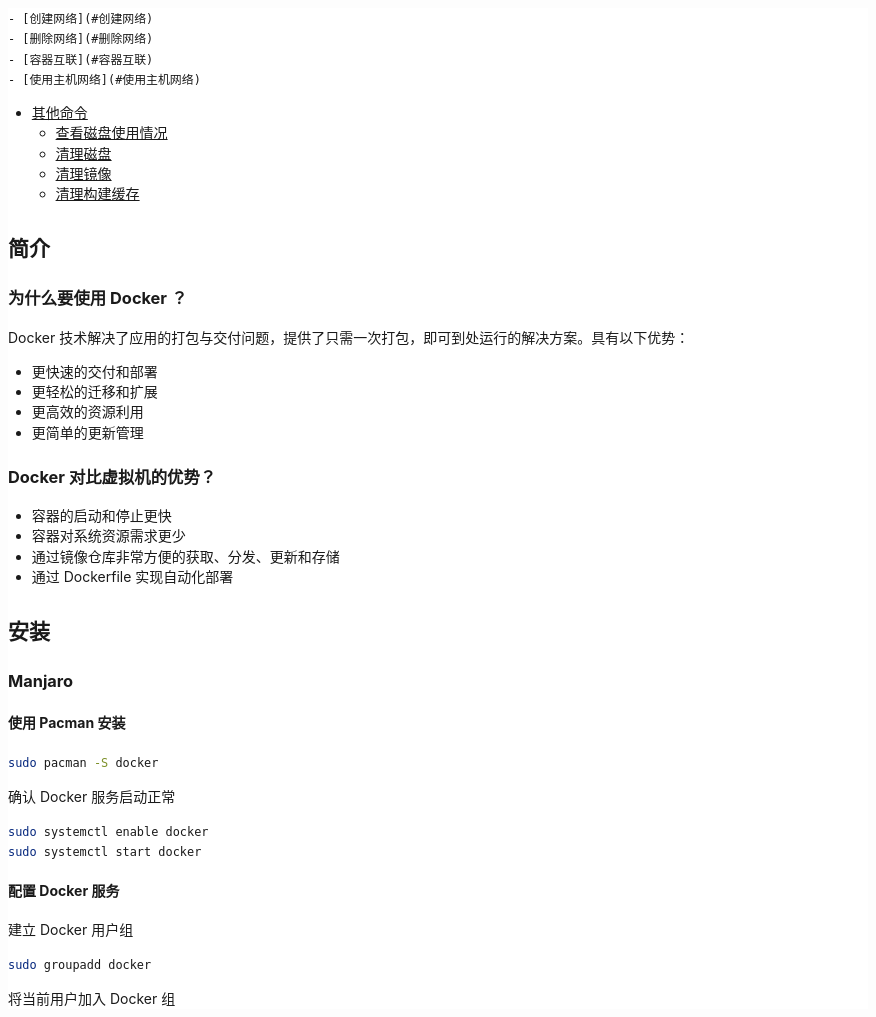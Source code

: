     - [创建网络](#创建网络)
    - [删除网络](#删除网络)
    - [容器互联](#容器互联)
    - [使用主机网络](#使用主机网络)
  - [其他命令](#其他命令)
    - [查看磁盘使用情况](#查看磁盘使用情况)
    - [清理磁盘](#清理磁盘)
    - [清理镜像](#清理镜像-1)
    - [清理构建缓存](#清理构建缓存)

## 简介

### 为什么要使用 Docker ？

Docker 技术解决了应用的打包与交付问题，提供了只需一次打包，即可到处运行的解决方案。具有以下优势：

- 更快速的交付和部署
- 更轻松的迁移和扩展
- 更高效的资源利用
- 更简单的更新管理

### Docker 对比虚拟机的优势？

- 容器的启动和停止更快
- 容器对系统资源需求更少
- 通过镜像仓库非常方便的获取、分发、更新和存储
- 通过 Dockerfile 实现自动化部署

## 安装

### Manjaro

#### 使用 Pacman 安装

```bash
sudo pacman -S docker
```

确认 Docker 服务启动正常

```bash
sudo systemctl enable docker
sudo systemctl start docker
```

#### 配置 Docker 服务

建立 Docker 用户组

```bash
sudo groupadd docker
```

将当前用户加入 Docker 组
